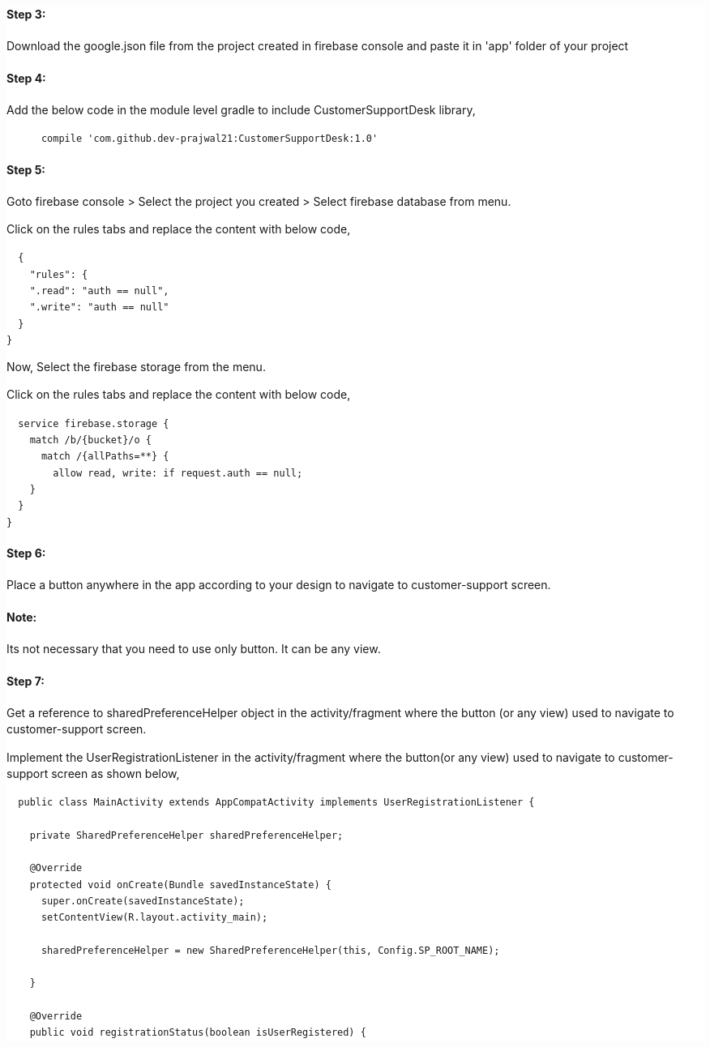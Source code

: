 <h4> Step 3: </h4>
  Download the google.json file from the project created in firebase console and paste it in 'app' folder of your project
  
<h4> Step 4: </h4>
  Add the below code in the module level gradle to include CustomerSupportDesk library,
  
          compile 'com.github.dev-prajwal21:CustomerSupportDesk:1.0'
  
<h4> Step 5: </h4>
  Goto firebase console > Select the project you created > Select firebase database from menu.
  
  Click on the rules tabs and replace the content with below code,
  
      {
        "rules": {
        ".read": "auth == null",
        ".write": "auth == null"
      }
    }
    
  Now, Select the firebase storage from the menu.
  
  Click on the rules tabs and replace the content with below code,
  
      service firebase.storage {
        match /b/{bucket}/o {
          match /{allPaths=**} {
            allow read, write: if request.auth == null;
        }
      } 
    }

<h4> Step 6: </h4>
  Place a button anywhere in the app according to your design to navigate to customer-support screen.
  <h4> Note: </h4> 
  Its not necessary that you need to use only button. It can be any view.

<h4> Step 7: </h4> 
  Get a reference to sharedPreferenceHelper object in the activity/fragment where the button (or any view) used to               navigate to customer-support screen.
  
  Implement the UserRegistrationListener in the activity/fragment where the button(or any view) used to navigate to             customer-support screen as shown below,
      
      public class MainActivity extends AppCompatActivity implements UserRegistrationListener {

        private SharedPreferenceHelper sharedPreferenceHelper;

        @Override
        protected void onCreate(Bundle savedInstanceState) {
          super.onCreate(savedInstanceState);
          setContentView(R.layout.activity_main);

          sharedPreferenceHelper = new SharedPreferenceHelper(this, Config.SP_ROOT_NAME);
        
        }

        @Override
        public void registrationStatus(boolean isUserRegistered) {
        